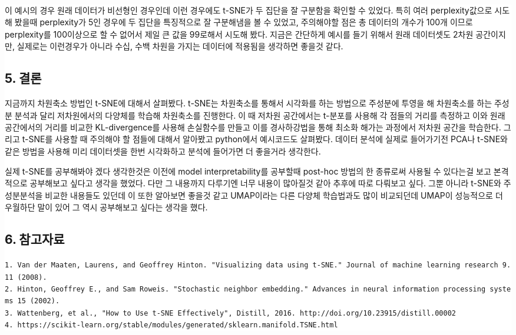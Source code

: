 

이 예시의 경우 원래 데이터가 비선형인 경우인데 이런 경우에도 t-SNE가 두 집단을 잘 구분함을 확인할 수 있었다. 특히 여러 perplexity값으로 시도해 봤을때 perplexity가 5인 경우에 두 집단을 특징적으로 잘 구분해냄을 볼 수 있었고, 주의해야할 점은 총 데이터의 개수가 100개 이므로 perplexity를 100이상으로 할 수 없어서 제일 큰 값을 99로해서 시도해 봤다. 지금은 간단하게 예시를 들기 위해서 원래 데이터셋도 2차원 공간이지만, 실제로는 이런경우가 아니라 수십, 수백 차원을 가지는 데이터에 적용됨을 생각하면 좋을것 같다.

## 5. 결론

지금까지 차원축소 방법인 t-SNE에 대해서 살펴봤다. t-SNE는 차원축소를 통해서 시각화를 하는 방법으로 주성분에 투영을 해 차원축소를 하는 주성분 분석과 달리 저차원에서의 다양체를 학습해 차원축소를 진행한다. 이 때 저차원 공간에서는 t-분포를 사용해 각 점들의 거리를 측정하고 이와 원래 공간에서의 거리를 비교한 KL-divergence를 사용해 손실함수를 만들고 이를 경사하강법을 통해 최소화 해가는 과정에서 저차원 공간을 학습한다. 그리고 t-SNE를 사용할 때 주의해야 할 점들에 대해서 알아봤고 python에서 예시코드도 살펴봤다. 데이터 분석에 실제로 들어가기전 PCA나 t-SNE와 같은 방법을 사용해 미리 데이터셋을 한번 시각화하고 분석에 들어가면 더 좋을거라 생각한다.

실제 t-SNE를 공부해봐야 겠다 생각한것은 이전에 model interpretability를 공부할때 post-hoc 방법의 한 종류로써 사용될 수 있다는걸 보고 본격적으로 공부해보고 싶다고 생각을 했었다. 다만 그 내용까지 다루기엔 너무 내용이 많아질것 같아 추후에 따로 다뤄보고 싶다. 그뿐 아니라 t-SNE와 주성분분석을 비교한 내용들도 있던데 이 또한 알아보면 좋을것 같고 UMAP이라는 다른 다양체 학습법과도 많이 비교되던데 UMAP이 성능적으로 더 우월하단 말이 있어 그 역시 공부해보고 싶다는 생각을 했다.

## 6. 참고자료

    1. Van der Maaten, Laurens, and Geoffrey Hinton. "Visualizing data using t-SNE." Journal of machine learning research 9.11 (2008).
    2. Hinton, Geoffrey E., and Sam Roweis. "Stochastic neighbor embedding." Advances in neural information processing systems 15 (2002).
    3. Wattenberg, et al., "How to Use t-SNE Effectively", Distill, 2016. http://doi.org/10.23915/distill.00002
    4. https://scikit-learn.org/stable/modules/generated/sklearn.manifold.TSNE.html
